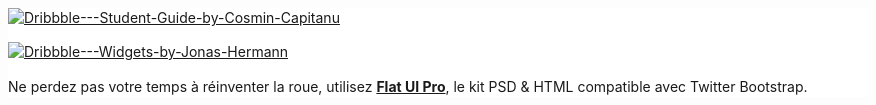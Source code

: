 <p><a href="http://dribbble.com/shots/564078-Minimal-Dashboard" rel="attachment wp-att-3752" target="_blank"><img class="alignnone size-full wp-image-3752" title="Dribbble---Student-Guide-by-Cosmin-Capitanu" src="https://s3-eu-west-1.amazonaws.com/mdw-img/large/Dribbble-Student-Guide-by-Cosmin-Capitanu.jpg" alt="Dribbble---Student-Guide-by-Cosmin-Capitanu" width="555" height="314"></a></p>
<p><a href="http://dribbble.com/shots/880946-Widgets" rel="attachment wp-att-3753" target="_blank"><img class="alignnone size-full wp-image-3753" title="Dribbble---Widgets-by-Jonas-Hermann" src="https://s3-eu-west-1.amazonaws.com/mdw-img/large/Dribbble-Widgets-by-Jonas-Hermann.jpg" alt="Dribbble---Widgets-by-Jonas-Hermann" width="555" height="301"></a></p>
<p>Ne perdez pas votre temps à réinventer la roue, utilisez <a onclick="_gaq.push(['_trackEvent', 'FlatUIPro', 'Clic', 'Ad anchor bottom article', 7]);" href="http://designmodo.com/flat?u=356" target="_blank"><strong>Flat UI Pro</strong></a>, le kit PSD &amp; HTML compatible avec Twitter Bootstrap.</p>